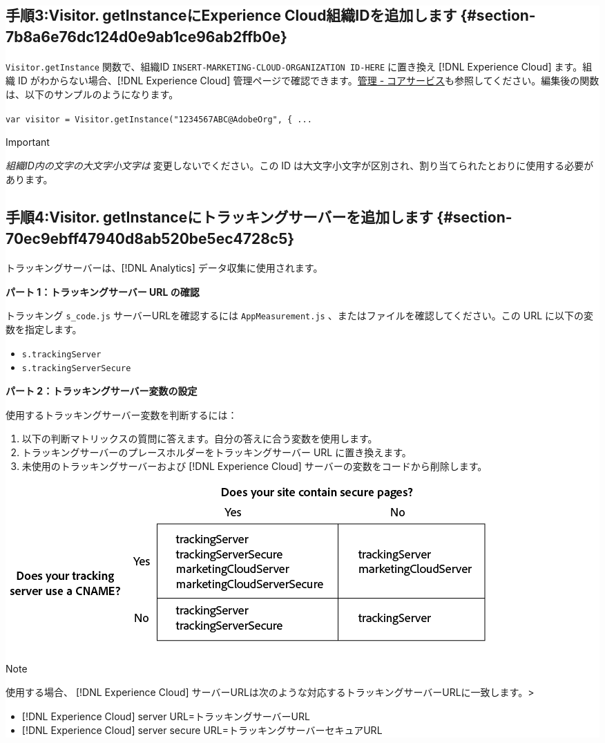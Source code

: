 ## 手順3:Visitor. getInstanceにExperience Cloud組織IDを追加します {#section-7b8a6e76dc124d0e9ab1ce96ab2ffb0e}

`Visitor.getInstance` 関数で、組織ID `INSERT-MARKETING-CLOUD-ORGANIZATION ID-HERE` に置き換え [!DNL Experience Cloud] ます。組織 ID がわからない場合、[!DNL Experience Cloud] 管理ページで確認できます。[管理 - コアサービス](https://marketing.adobe.com/resources/help/en_US/mcloud/admin_getting_started.html)も参照してください。編集後の関数は、以下のサンプルのようになります。

`var visitor = Visitor.getInstance("1234567ABC@AdobeOrg", { ...`

>[!IMPORTANT]
>
>*組織ID内の文字の大文字小文字は* 変更しないでください。この ID は大文字小文字が区別され、割り当てられたとおりに使用する必要があります。

## 手順4:Visitor. getInstanceにトラッキングサーバーを追加します {#section-70ec9ebff47940d8ab520be5ec4728c5}

トラッキングサーバーは、[!DNL Analytics] データ収集に使用されます。

**パート 1：トラッキングサーバー URL の確認**

トラッキング `s_code.js` サーバーURLを確認するには `AppMeasurement.js` 、またはファイルを確認してください。この URL に以下の変数を指定します。

* `s.trackingServer`
* `s.trackingServerSecure`

**パート 2：トラッキングサーバー変数の設定**

使用するトラッキングサーバー変数を判断するには：

1. 以下の判断マトリックスの質問に答えます。自分の答えに合う変数を使用します。
1. トラッキングサーバーのプレースホルダーをトラッキングサーバー URL に置き換えます。
1. 未使用のトラッキングサーバーおよび [!DNL Experience Cloud] サーバーの変数をコードから削除します。

![](assets/tracking-server-matrix.png)

>[!NOTE]
>
>使用する場合、 [!DNL Experience Cloud] サーバーURLは次のような対応するトラッキングサーバーURLに一致します。&gt;
>* [!DNL Experience Cloud] server URL=トラッキングサーバーURL
>* [!DNL Experience Cloud] server secure URL=トラッキングサーバーセキュアURL
>

